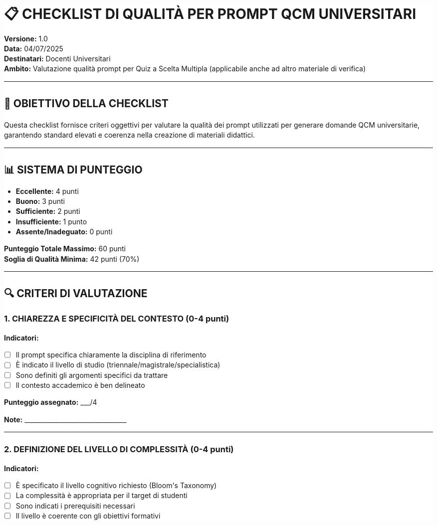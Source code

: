 # 📋 CHECKLIST DI QUALITÀ PER PROMPT QCM UNIVERSITARI

**Versione:** 1.0  
**Data:** 04/07/2025  
**Destinatari:** Docenti Universitari  
**Ambito:** Valutazione qualità prompt per Quiz a Scelta Multipla (applicabile anche ad altro materiale di verifica)

---

## 🎯 OBIETTIVO DELLA CHECKLIST

Questa checklist fornisce criteri oggettivi per valutare la qualità dei prompt utilizzati per generare domande QCM universitarie, garantendo standard elevati e coerenza nella creazione di materiali didattici.

---

## 📊 SISTEMA DI PUNTEGGIO

- **Eccellente:** 4 punti
- **Buono:** 3 punti  
- **Sufficiente:** 2 punti
- **Insufficiente:** 1 punto
- **Assente/Inadeguato:** 0 punti

**Punteggio Totale Massimo:** 60 punti  
**Soglia di Qualità Minima:** 42 punti (70%)

---

## 🔍 CRITERI DI VALUTAZIONE

### 1. CHIAREZZA E SPECIFICITÀ DEL CONTESTO (0-4 punti)

**Indicatori:**
- [ ] Il prompt specifica chiaramente la disciplina di riferimento
- [ ] È indicato il livello di studio (triennale/magistrale/specialistica)
- [ ] Sono definiti gli argomenti specifici da trattare
- [ ] Il contesto accademico è ben delineato

**Punteggio assegnato:** ___/4

**Note:** ________________________________

---

### 2. DEFINIZIONE DEL LIVELLO DI COMPLESSITÀ (0-4 punti)

**Indicatori:**
- [ ] È specificato il livello cognitivo richiesto (Bloom's Taxonomy)
- [ ] La complessità è appropriata per il target di studenti
- [ ] Sono indicati i prerequisiti necessari
- [ ] Il livello è coerente con gli obiettivi formativi
